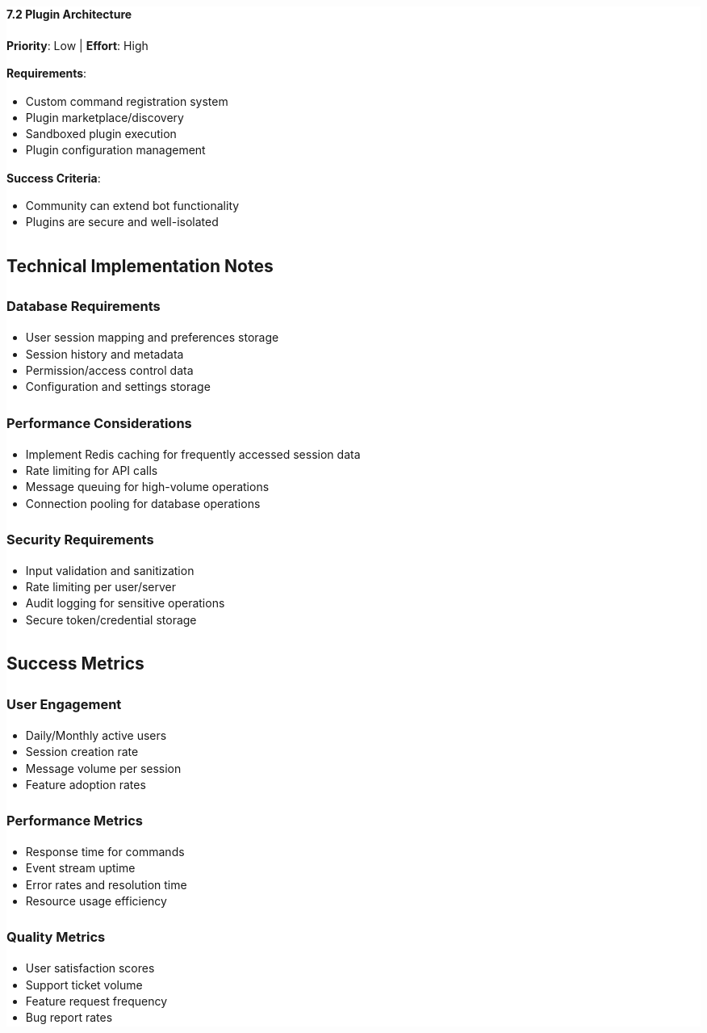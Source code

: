 #### 7.2 Plugin Architecture
**Priority**: Low | **Effort**: High

**Requirements**:
- Custom command registration system
- Plugin marketplace/discovery
- Sandboxed plugin execution
- Plugin configuration management

**Success Criteria**:
- Community can extend bot functionality
- Plugins are secure and well-isolated

## Technical Implementation Notes

### Database Requirements
- User session mapping and preferences storage
- Session history and metadata
- Permission/access control data
- Configuration and settings storage

### Performance Considerations
- Implement Redis caching for frequently accessed session data
- Rate limiting for API calls
- Message queuing for high-volume operations
- Connection pooling for database operations

### Security Requirements
- Input validation and sanitization
- Rate limiting per user/server
- Audit logging for sensitive operations
- Secure token/credential storage

## Success Metrics

### User Engagement
- Daily/Monthly active users
- Session creation rate
- Message volume per session
- Feature adoption rates

### Performance Metrics
- Response time for commands
- Event stream uptime
- Error rates and resolution time
- Resource usage efficiency

### Quality Metrics
- User satisfaction scores
- Support ticket volume
- Feature request frequency
- Bug report rates
